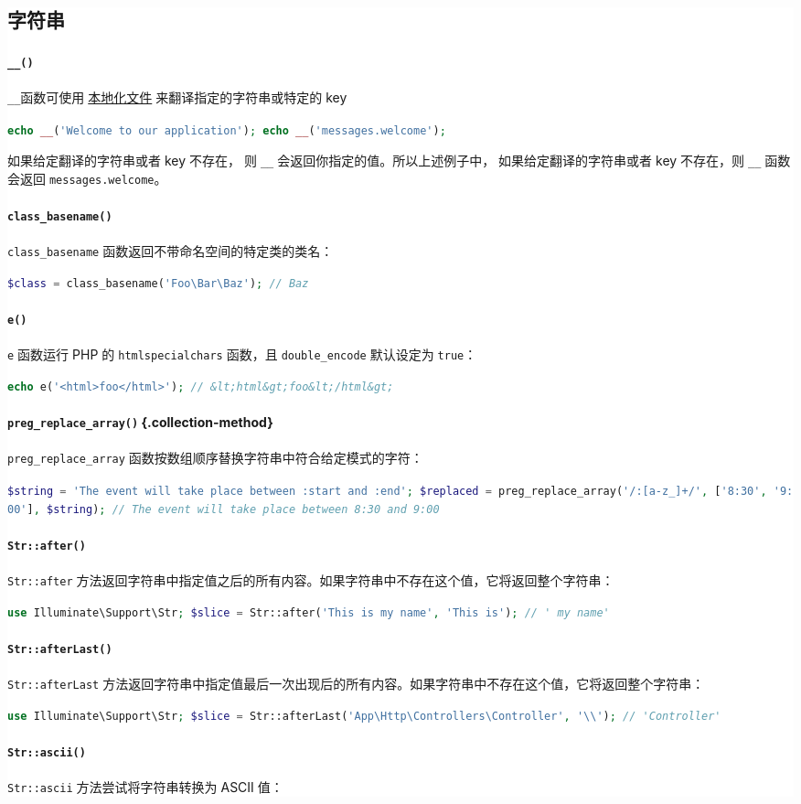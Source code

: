 ## 字符串

#### `__()`

`__`函数可使用 [本地化文件](https://learnku.com/docs/laravel/10.x/localization) 来翻译指定的字符串或特定的 key

```php
echo __('Welcome to our application'); echo __('messages.welcome');
```

如果给定翻译的字符串或者 key 不存在， 则 `__` 会返回你指定的值。所以上述例子中， 如果给定翻译的字符串或者 key 不存在，则 `__` 函数会返回 `messages.welcome`。

#### `class_basename()`

`class_basename` 函数返回不带命名空间的特定类的类名：

```php
$class = class_basename('Foo\Bar\Baz'); // Baz
```

#### `e()`

`e` 函数运行 PHP 的 `htmlspecialchars` 函数，且 `double_encode` 默认设定为 `true`：

```php
echo e('<html>foo</html>'); // &lt;html&gt;foo&lt;/html&gt;
```

#### `preg_replace_array()` {.collection-method}

`preg_replace_array` 函数按数组顺序替换字符串中符合给定模式的字符：

```php
$string = 'The event will take place between :start and :end'; $replaced = preg_replace_array('/:[a-z_]+/', ['8:30', '9:00'], $string); // The event will take place between 8:30 and 9:00
```

#### `Str::after()`

`Str::after` 方法返回字符串中指定值之后的所有内容。如果字符串中不存在这个值，它将返回整个字符串：

```php
use Illuminate\Support\Str; $slice = Str::after('This is my name', 'This is'); // ' my name'
```

#### `Str::afterLast()`

`Str::afterLast` 方法返回字符串中指定值最后一次出现后的所有内容。如果字符串中不存在这个值，它将返回整个字符串：

```php
use Illuminate\Support\Str; $slice = Str::afterLast('App\Http\Controllers\Controller', '\\'); // 'Controller'
```

#### `Str::ascii()`

`Str::ascii` 方法尝试将字符串转换为 ASCII 值：
